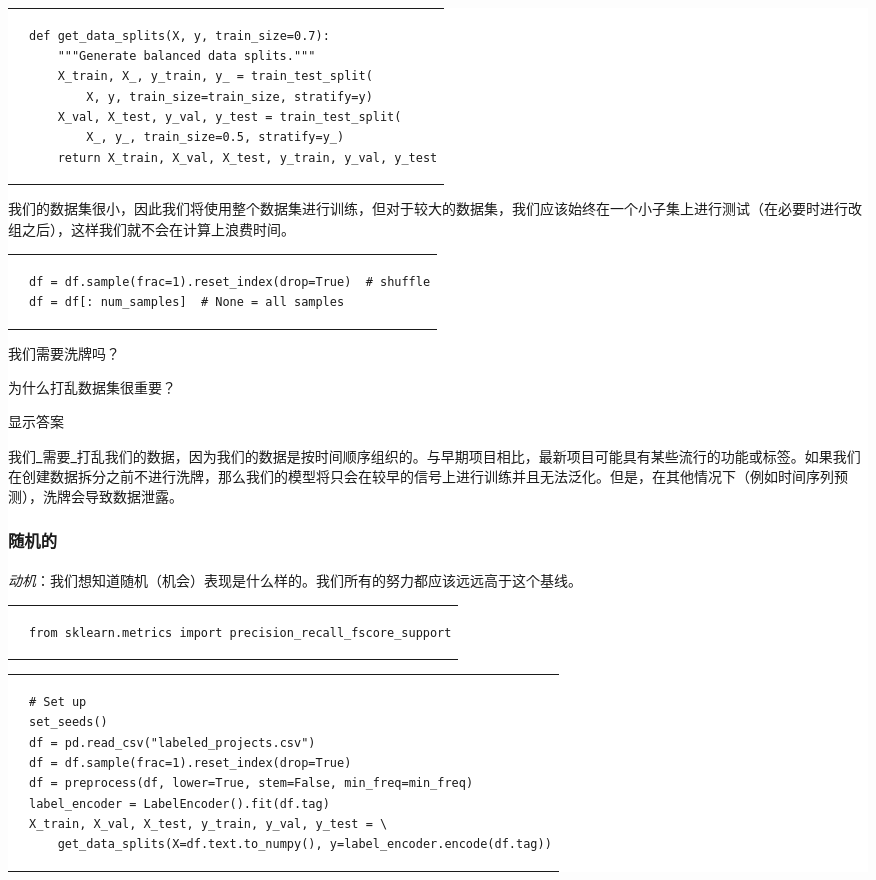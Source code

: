 <table><tbody><tr><td></td><td><div><pre id="__code_4"><span></span><code><span>def</span> <span>get_data_splits</span><span>(</span><span>X</span><span>,</span> <span>y</span><span>,</span> <span>train_size</span><span>=</span><span>0.7</span><span>):</span>
    <span>"""Generate balanced data splits."""</span>
    <span>X_train</span><span>,</span> <span>X_</span><span>,</span> <span>y_train</span><span>,</span> <span>y_</span> <span>=</span> <span>train_test_split</span><span>(</span>
        <span>X</span><span>,</span> <span>y</span><span>,</span> <span>train_size</span><span>=</span><span>train_size</span><span>,</span> <span>stratify</span><span>=</span><span>y</span><span>)</span>
    <span>X_val</span><span>,</span> <span>X_test</span><span>,</span> <span>y_val</span><span>,</span> <span>y_test</span> <span>=</span> <span>train_test_split</span><span>(</span>
        <span>X_</span><span>,</span> <span>y_</span><span>,</span> <span>train_size</span><span>=</span><span>0.5</span><span>,</span> <span>stratify</span><span>=</span><span>y_</span><span>)</span>
    <span>return</span> <span>X_train</span><span>,</span> <span>X_val</span><span>,</span> <span>X_test</span><span>,</span> <span>y_train</span><span>,</span> <span>y_val</span><span>,</span> <span>y_test</span>
</code></pre></div></td></tr></tbody></table>

我们的数据集很小，因此我们将使用整个数据集进行训练，但对于较大的数据集，我们应该始终在一个小子集上进行测试（在必要时进行改组之后），这样我们就不会在计算上浪费时间。

<table><tbody><tr><td></td><td><div><pre id="__code_5"><span></span><code><span>df</span> <span>=</span> <span>df</span><span>.</span><span>sample</span><span>(</span><span>frac</span><span>=</span><span>1</span><span>)</span><span>.</span><span>reset_index</span><span>(</span><span>drop</span><span>=</span><span>True</span><span>)</span>  <span># shuffle</span>
<span>df</span> <span>=</span> <span>df</span><span>[:</span> <span>num_samples</span><span>]</span>  <span># None = all samples</span>
</code></pre></div></td></tr></tbody></table>

我们需要洗牌吗？

为什么打乱数据集很重要？

显示答案

我们_需要_打乱我们的数据，因为我们的数据是按时间顺序组织的。与早期项目相比，最新项目可能具有某些流行的功能或标签。如果我们在创建数据拆分之前不进行洗牌，那么我们的模型将只会在较早的信号上进行训练并且无法泛化。但是，在其他情况下（例如时间序列预测），洗牌会导致数据泄露。

### 随机的

_动机_：我们想知道随机（机会）表现是什么样的。我们所有的努力都应该远远高于这个基线。

<table><tbody><tr><td></td><td><div><pre id="__code_6"><span></span><code><span>from</span> <span>sklearn.metrics</span> <span>import</span> <span>precision_recall_fscore_support</span>
</code></pre></div></td></tr></tbody></table>

<table><tbody><tr><td></td><td><div><pre id="__code_7"><span></span><code><span># Set up</span>
<span>set_seeds</span><span>()</span>
<span>df</span> <span>=</span> <span>pd</span><span>.</span><span>read_csv</span><span>(</span><span>"labeled_projects.csv"</span><span>)</span>
<span>df</span> <span>=</span> <span>df</span><span>.</span><span>sample</span><span>(</span><span>frac</span><span>=</span><span>1</span><span>)</span><span>.</span><span>reset_index</span><span>(</span><span>drop</span><span>=</span><span>True</span><span>)</span>
<span>df</span> <span>=</span> <span>preprocess</span><span>(</span><span>df</span><span>,</span> <span>lower</span><span>=</span><span>True</span><span>,</span> <span>stem</span><span>=</span><span>False</span><span>,</span> <span>min_freq</span><span>=</span><span>min_freq</span><span>)</span>
<span>label_encoder</span> <span>=</span> <span>LabelEncoder</span><span>()</span><span>.</span><span>fit</span><span>(</span><span>df</span><span>.</span><span>tag</span><span>)</span>
<span>X_train</span><span>,</span> <span>X_val</span><span>,</span> <span>X_test</span><span>,</span> <span>y_train</span><span>,</span> <span>y_val</span><span>,</span> <span>y_test</span> <span>=</span> \
    <span>get_data_splits</span><span>(</span><span>X</span><span>=</span><span>df</span><span>.</span><span>text</span><span>.</span><span>to_numpy</span><span>(),</span> <span>y</span><span>=</span><span>label_encoder</span><span>.</span><span>encode</span><span>(</span><span>df</span><span>.</span><span>tag</span><span>))</span>
</code></pre></div></td></tr></tbody></table>
